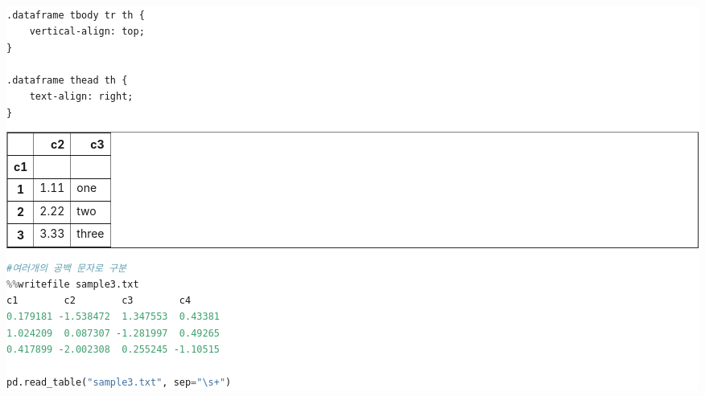     .dataframe tbody tr th {
        vertical-align: top;
    }
    
    .dataframe thead th {
        text-align: right;
    }
</style>
<table border="1" class="dataframe">
  <thead>
    <tr style="text-align: right;">
      <th></th>
      <th>c2</th>
      <th>c3</th>
    </tr>
    <tr>
      <th>c1</th>
      <th></th>
      <th></th>
    </tr>
  </thead>
  <tbody>
    <tr>
      <th>1</th>
      <td>1.11</td>
      <td>one</td>
    </tr>
    <tr>
      <th>2</th>
      <td>2.22</td>
      <td>two</td>
    </tr>
    <tr>
      <th>3</th>
      <td>3.33</td>
      <td>three</td>
    </tr>
  </tbody>
</table>
</div>




```python
#여러개의 공백 문자로 구분
%%writefile sample3.txt
c1        c2        c3        c4
0.179181 -1.538472  1.347553  0.43381
1.024209  0.087307 -1.281997  0.49265
0.417899 -2.002308  0.255245 -1.10515

pd.read_table("sample3.txt", sep="\s+")
```
